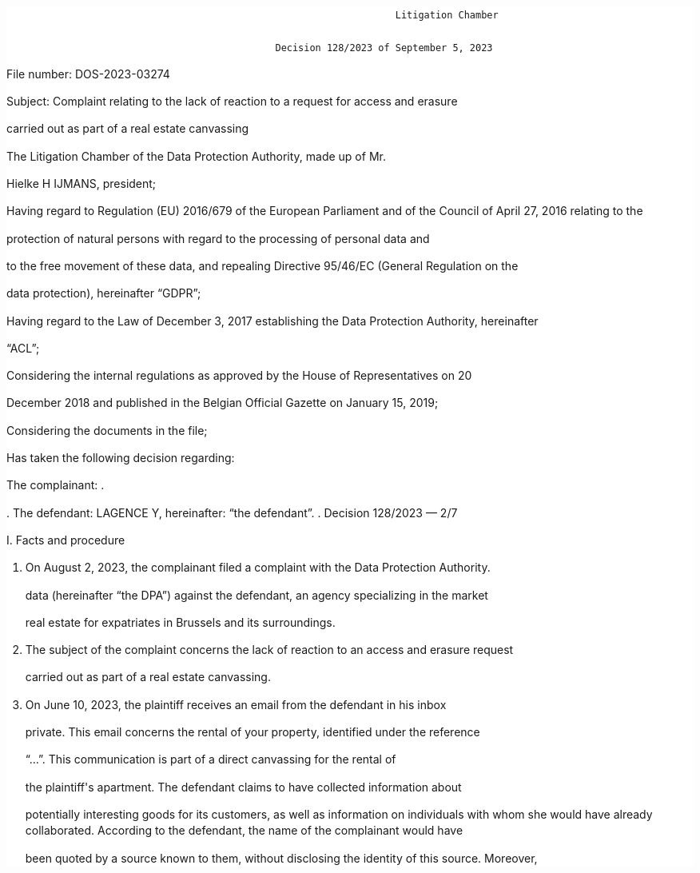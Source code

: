                                                                        Litigation Chamber

                                                   Decision 128/2023 of September 5, 2023

File number: DOS-2023-03274

Subject: Complaint relating to the lack of reaction to a request for access and erasure

carried out as part of a real estate canvassing

The Litigation Chamber of the Data Protection Authority, made up of Mr.

Hielke H IJMANS, president;

Having regard to Regulation (EU) 2016/679 of the European Parliament and of the Council of April 27, 2016 relating to the

protection of natural persons with regard to the processing of personal data and

to the free movement of these data, and repealing Directive 95/46/EC (General Regulation on the

data protection), hereinafter “GDPR”;

Having regard to the Law of December 3, 2017 establishing the Data Protection Authority, hereinafter

“ACL”;

Considering the internal regulations as approved by the House of Representatives on 20

December 2018 and published in the Belgian Official Gazette on January 15, 2019;

Considering the documents in the file;

Has taken the following decision regarding:

The complainant: .

. The defendant: LAGENCE Y, hereinafter: “the defendant”. . Decision 128/2023 — 2/7

I. Facts and procedure

 1. On August 2, 2023, the complainant filed a complaint with the Data Protection Authority.

       data (hereinafter “the DPA”) against the defendant, an agency specializing in the market

       real estate for expatriates in Brussels and its surroundings.

 2. The subject of the complaint concerns the lack of reaction to an access and erasure request

       carried out as part of a real estate canvassing.

 3. On June 10, 2023, the plaintiff receives an email from the defendant in his inbox

       private. This email concerns the rental of your property, identified under the reference

       “…”. This communication is part of a direct canvassing for the rental of

       the plaintiff's apartment. The defendant claims to have collected information about

       potentially interesting goods for its customers, as well as information on
       individuals with whom she would have already collaborated. According to the defendant, the name of the complainant would have

       been quoted by a source known to them, without disclosing the identity of this source. Moreover,
